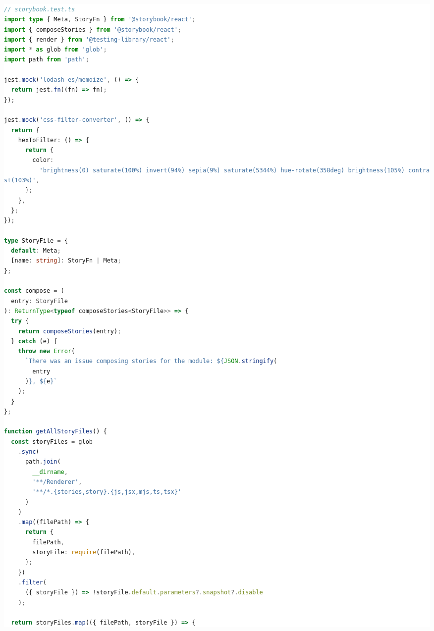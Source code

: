 
```typescript
// storybook.test.ts
import type { Meta, StoryFn } from '@storybook/react';
import { composeStories } from '@storybook/react';
import { render } from '@testing-library/react';
import * as glob from 'glob';
import path from 'path';

jest.mock('lodash-es/memoize', () => {
  return jest.fn((fn) => fn);
});

jest.mock('css-filter-converter', () => {
  return {
    hexToFilter: () => {
      return {
        color:
          'brightness(0) saturate(100%) invert(94%) sepia(9%) saturate(5344%) hue-rotate(358deg) brightness(105%) contrast(103%)',
      };
    },
  };
});

type StoryFile = {
  default: Meta;
  [name: string]: StoryFn | Meta;
};

const compose = (
  entry: StoryFile
): ReturnType<typeof composeStories<StoryFile>> => {
  try {
    return composeStories(entry);
  } catch (e) {
    throw new Error(
      `There was an issue composing stories for the module: ${JSON.stringify(
        entry
      )}, ${e}`
    );
  }
};

function getAllStoryFiles() {
  const storyFiles = glob
    .sync(
      path.join(
        __dirname,
        '**/Renderer',
        '**/*.{stories,story}.{js,jsx,mjs,ts,tsx}'
      )
    )
    .map((filePath) => {
      return {
        filePath,
        storyFile: require(filePath),
      };
    })
    .filter(
      ({ storyFile }) => !storyFile.default.parameters?.snapshot?.disable
    );

  return storyFiles.map(({ filePath, storyFile }) => {
```